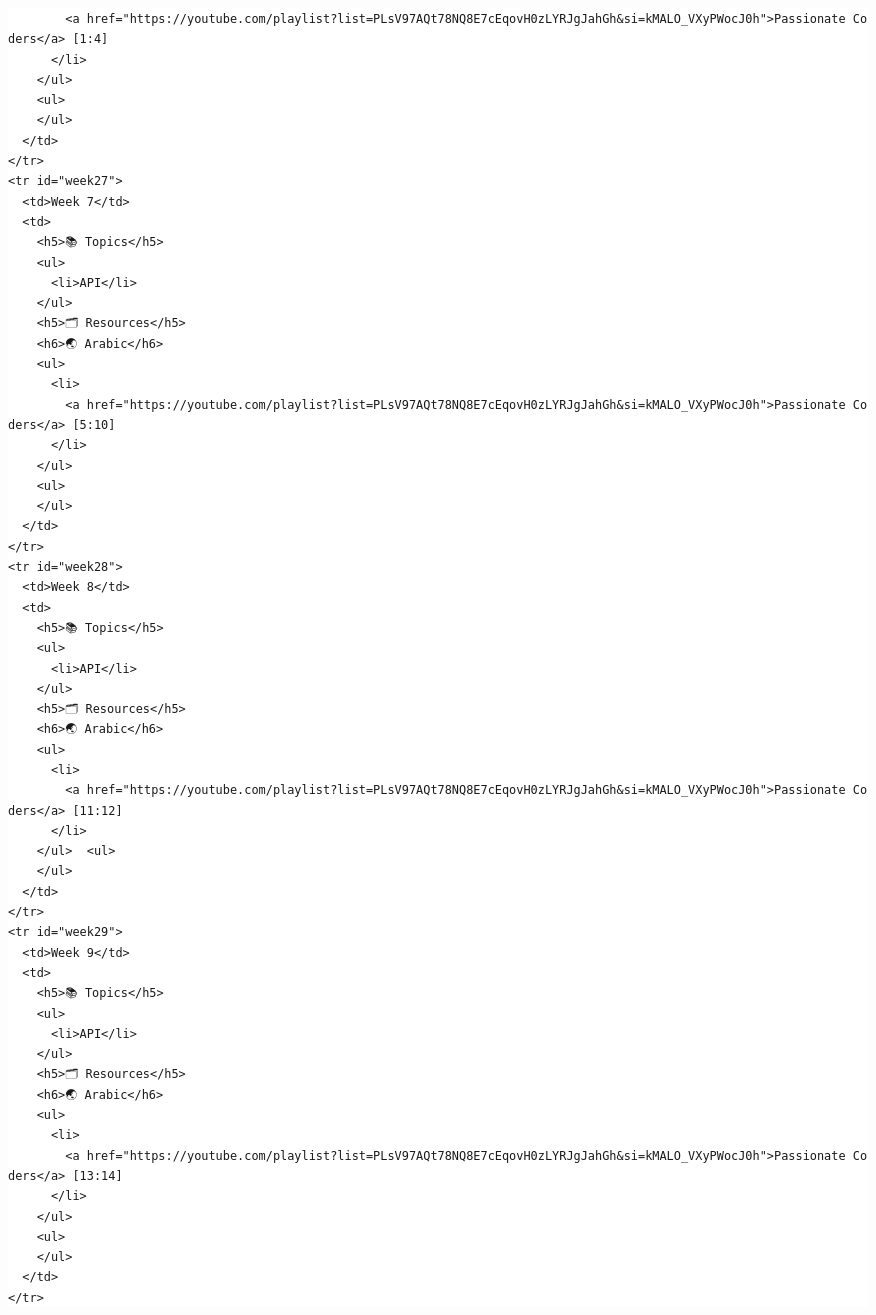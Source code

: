             <a href="https://youtube.com/playlist?list=PLsV97AQt78NQ8E7cEqovH0zLYRJgJahGh&si=kMALO_VXyPWocJ0h">Passionate Coders</a> [1:4]
          </li>
        </ul>
        <ul>
        </ul>
      </td>
    </tr>
    <tr id="week27">
      <td>Week 7</td>
      <td>
        <h5>📚 Topics</h5>
        <ul>
          <li>API</li>
        </ul>
        <h5>🗂️ Resources</h5>
        <h6>🌏 Arabic</h6>
        <ul>
          <li>
            <a href="https://youtube.com/playlist?list=PLsV97AQt78NQ8E7cEqovH0zLYRJgJahGh&si=kMALO_VXyPWocJ0h">Passionate Coders</a> [5:10]
          </li>
        </ul>
        <ul>
        </ul>
      </td>
    </tr>
    <tr id="week28">
      <td>Week 8</td>
      <td>
        <h5>📚 Topics</h5>
        <ul>
          <li>API</li>
        </ul>
        <h5>🗂️ Resources</h5>
        <h6>🌏 Arabic</h6>
        <ul>
          <li>
            <a href="https://youtube.com/playlist?list=PLsV97AQt78NQ8E7cEqovH0zLYRJgJahGh&si=kMALO_VXyPWocJ0h">Passionate Coders</a> [11:12]
          </li>
        </ul>  <ul>
        </ul>
      </td>
    </tr>
    <tr id="week29">
      <td>Week 9</td>
      <td>
        <h5>📚 Topics</h5>
        <ul>
          <li>API</li>
        </ul>
        <h5>🗂️ Resources</h5>
        <h6>🌏 Arabic</h6>
        <ul>
          <li>
            <a href="https://youtube.com/playlist?list=PLsV97AQt78NQ8E7cEqovH0zLYRJgJahGh&si=kMALO_VXyPWocJ0h">Passionate Coders</a> [13:14]
          </li>
        </ul>
        <ul>
        </ul>
      </td>
    </tr>